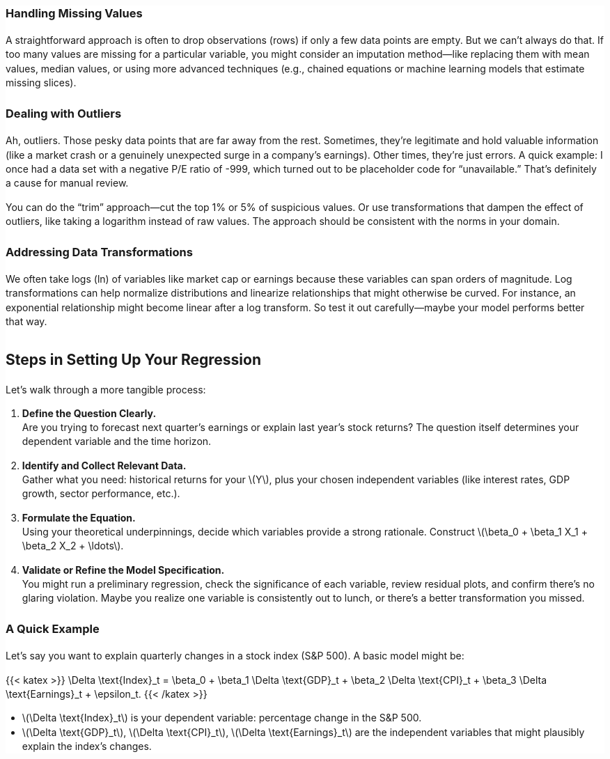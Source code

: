 ### Handling Missing Values
A straightforward approach is often to drop observations (rows) if only a few data points are empty. But we can’t always do that. If too many values are missing for a particular variable, you might consider an imputation method—like replacing them with mean values, median values, or using more advanced techniques (e.g., chained equations or machine learning models that estimate missing slices). 

### Dealing with Outliers
Ah, outliers. Those pesky data points that are far away from the rest. Sometimes, they’re legitimate and hold valuable information (like a market crash or a genuinely unexpected surge in a company’s earnings). Other times, they’re just errors. A quick example: I once had a data set with a negative P/E ratio of -999, which turned out to be placeholder code for “unavailable.” That’s definitely a cause for manual review. 

You can do the “trim” approach—cut the top 1% or 5% of suspicious values. Or use transformations that dampen the effect of outliers, like taking a logarithm instead of raw values. The approach should be consistent with the norms in your domain.

### Addressing Data Transformations
We often take logs (ln) of variables like market cap or earnings because these variables can span orders of magnitude. Log transformations can help normalize distributions and linearize relationships that might otherwise be curved. For instance, an exponential relationship might become linear after a log transform. So test it out carefully—maybe your model performs better that way.

## Steps in Setting Up Your Regression
Let’s walk through a more tangible process:

1. **Define the Question Clearly.**  
   Are you trying to forecast next quarter’s earnings or explain last year’s stock returns? The question itself determines your dependent variable and the time horizon.

2. **Identify and Collect Relevant Data.**  
   Gather what you need: historical returns for your \\(Y\\), plus your chosen independent variables (like interest rates, GDP growth, sector performance, etc.).  

3. **Formulate the Equation.**  
   Using your theoretical underpinnings, decide which variables provide a strong rationale. Construct \\(\beta_0 + \beta_1 X_1 + \beta_2 X_2 + \ldots\\).  

4. **Validate or Refine the Model Specification.**  
   You might run a preliminary regression, check the significance of each variable, review residual plots, and confirm there’s no glaring violation. Maybe you realize one variable is consistently out to lunch, or there’s a better transformation you missed.  

### A Quick Example
Let’s say you want to explain quarterly changes in a stock index (S&P 500). A basic model might be:

{{< katex >}}
\Delta \text{Index}_t = \beta_0 + \beta_1 \Delta \text{GDP}_t + \beta_2 \Delta \text{CPI}_t + \beta_3 \Delta \text{Earnings}_t + \epsilon_t.
{{< /katex >}}

- \\(\Delta \text{Index}_t\\) is your dependent variable: percentage change in the S&P 500.  
- \\(\Delta \text{GDP}_t\\), \\(\Delta \text{CPI}_t\\), \\(\Delta \text{Earnings}_t\\) are the independent variables that might plausibly explain the index’s changes.  
